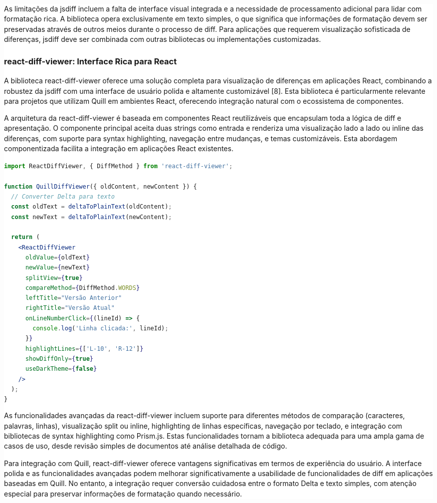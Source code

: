 As limitações da jsdiff incluem a falta de interface visual integrada e a necessidade de processamento adicional para lidar com formatação rica. A biblioteca opera exclusivamente em texto simples, o que significa que informações de formatação devem ser preservadas através de outros meios durante o processo de diff. Para aplicações que requerem visualização sofisticada de diferenças, jsdiff deve ser combinada com outras bibliotecas ou implementações customizadas.

### react-diff-viewer: Interface Rica para React

A biblioteca react-diff-viewer oferece uma solução completa para visualização de diferenças em aplicações React, combinando a robustez da jsdiff com uma interface de usuário polida e altamente customizável [8]. Esta biblioteca é particularmente relevante para projetos que utilizam Quill em ambientes React, oferecendo integração natural com o ecossistema de componentes.

A arquitetura da react-diff-viewer é baseada em componentes React reutilizáveis que encapsulam toda a lógica de diff e apresentação. O componente principal aceita duas strings como entrada e renderiza uma visualização lado a lado ou inline das diferenças, com suporte para syntax highlighting, navegação entre mudanças, e temas customizáveis. Esta abordagem componentizada facilita a integração em aplicações React existentes.

```jsx
import ReactDiffViewer, { DiffMethod } from 'react-diff-viewer';

function QuillDiffViewer({ oldContent, newContent }) {
  // Converter Delta para texto
  const oldText = deltaToPlainText(oldContent);
  const newText = deltaToPlainText(newContent);
  
  return (
    <ReactDiffViewer
      oldValue={oldText}
      newValue={newText}
      splitView={true}
      compareMethod={DiffMethod.WORDS}
      leftTitle="Versão Anterior"
      rightTitle="Versão Atual"
      onLineNumberClick={(lineId) => {
        console.log('Linha clicada:', lineId);
      }}
      highlightLines={['L-10', 'R-12']}
      showDiffOnly={true}
      useDarkTheme={false}
    />
  );
}
```

As funcionalidades avançadas da react-diff-viewer incluem suporte para diferentes métodos de comparação (caracteres, palavras, linhas), visualização split ou inline, highlighting de linhas específicas, navegação por teclado, e integração com bibliotecas de syntax highlighting como Prism.js. Estas funcionalidades tornam a biblioteca adequada para uma ampla gama de casos de uso, desde revisão simples de documentos até análise detalhada de código.

Para integração com Quill, react-diff-viewer oferece vantagens significativas em termos de experiência do usuário. A interface polida e as funcionalidades avançadas podem melhorar significativamente a usabilidade de funcionalidades de diff em aplicações baseadas em Quill. No entanto, a integração requer conversão cuidadosa entre o formato Delta e texto simples, com atenção especial para preservar informações de formatação quando necessário.
